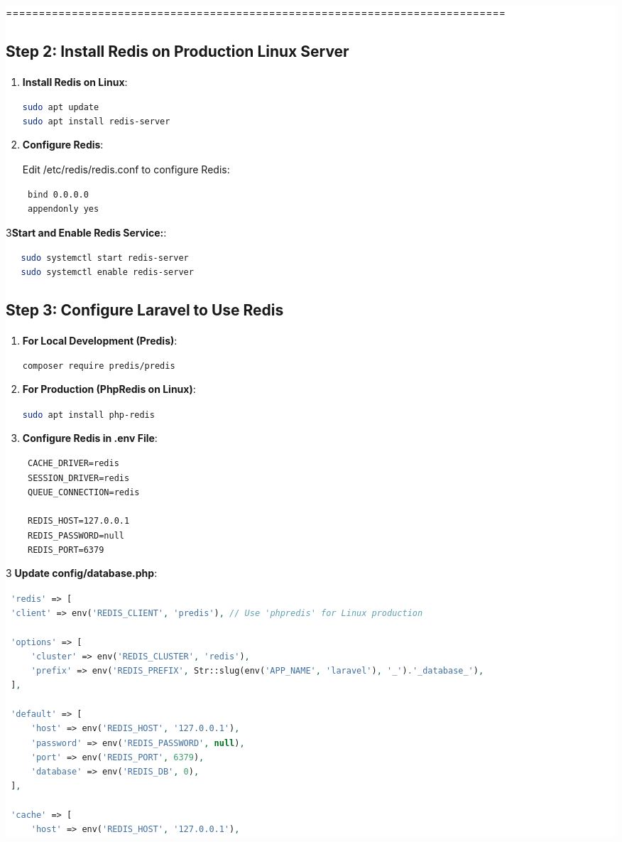 ============================================================================


## Step 2: Install Redis on Production Linux Server

1. **Install Redis on Linux**:
   ```bash
   sudo apt update
   sudo apt install redis-server
   ````
2. **Configure Redis**:

   Edit /etc/redis/redis.conf to configure Redis:
 
   ```
    bind 0.0.0.0
    appendonly yes
   ```


3**Start and Enable Redis Service:**:
   ```bash
      sudo systemctl start redis-server
      sudo systemctl enable redis-server
   ````


## Step 3: Configure Laravel to Use Redis

1. **For Local Development (Predis)**:
   ```bash
   composer require predis/predis
   ````

2. **For Production (PhpRedis on Linux)**:
   ```bash
   sudo apt install php-redis
   ````

2. **Configure Redis in .env File**:
   ```dotenv
    CACHE_DRIVER=redis
    SESSION_DRIVER=redis
    QUEUE_CONNECTION=redis

    REDIS_HOST=127.0.0.1
    REDIS_PASSWORD=null
    REDIS_PORT=6379

   ````

3 **Update config/database.php**:
   ```php
    'redis' => [
    'client' => env('REDIS_CLIENT', 'predis'), // Use 'phpredis' for Linux production

    'options' => [
        'cluster' => env('REDIS_CLUSTER', 'redis'),
        'prefix' => env('REDIS_PREFIX', Str::slug(env('APP_NAME', 'laravel'), '_').'_database_'),
    ],

    'default' => [
        'host' => env('REDIS_HOST', '127.0.0.1'),
        'password' => env('REDIS_PASSWORD', null),
        'port' => env('REDIS_PORT', 6379),
        'database' => env('REDIS_DB', 0),
    ],

    'cache' => [
        'host' => env('REDIS_HOST', '127.0.0.1'),
   ```